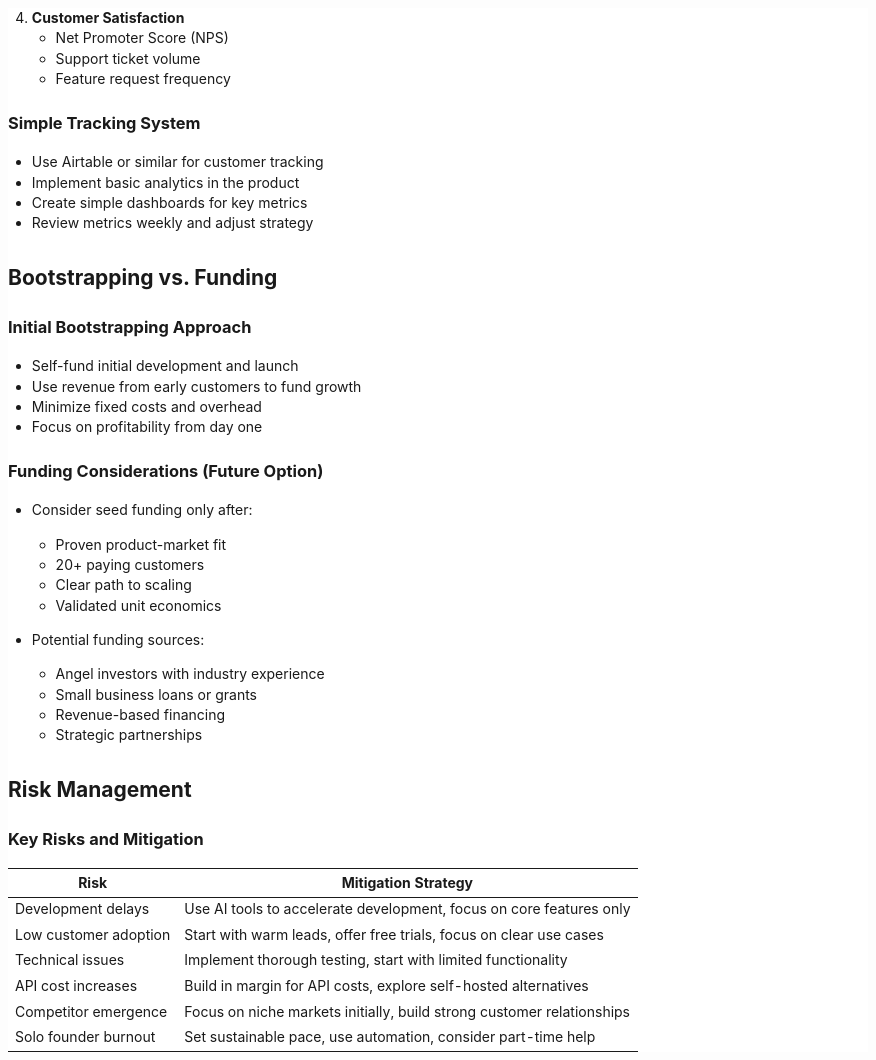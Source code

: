 4. **Customer Satisfaction**
   - Net Promoter Score (NPS)
   - Support ticket volume
   - Feature request frequency

### Simple Tracking System

- Use Airtable or similar for customer tracking
- Implement basic analytics in the product
- Create simple dashboards for key metrics
- Review metrics weekly and adjust strategy

## Bootstrapping vs. Funding

### Initial Bootstrapping Approach

- Self-fund initial development and launch
- Use revenue from early customers to fund growth
- Minimize fixed costs and overhead
- Focus on profitability from day one

### Funding Considerations (Future Option)

- Consider seed funding only after:
  - Proven product-market fit
  - 20+ paying customers
  - Clear path to scaling
  - Validated unit economics

- Potential funding sources:
  - Angel investors with industry experience
  - Small business loans or grants
  - Revenue-based financing
  - Strategic partnerships

## Risk Management

### Key Risks and Mitigation

| Risk | Mitigation Strategy |
|------|---------------------|
| Development delays | Use AI tools to accelerate development, focus on core features only |
| Low customer adoption | Start with warm leads, offer free trials, focus on clear use cases |
| Technical issues | Implement thorough testing, start with limited functionality |
| API cost increases | Build in margin for API costs, explore self-hosted alternatives |
| Competitor emergence | Focus on niche markets initially, build strong customer relationships |
| Solo founder burnout | Set sustainable pace, use automation, consider part-time help |
